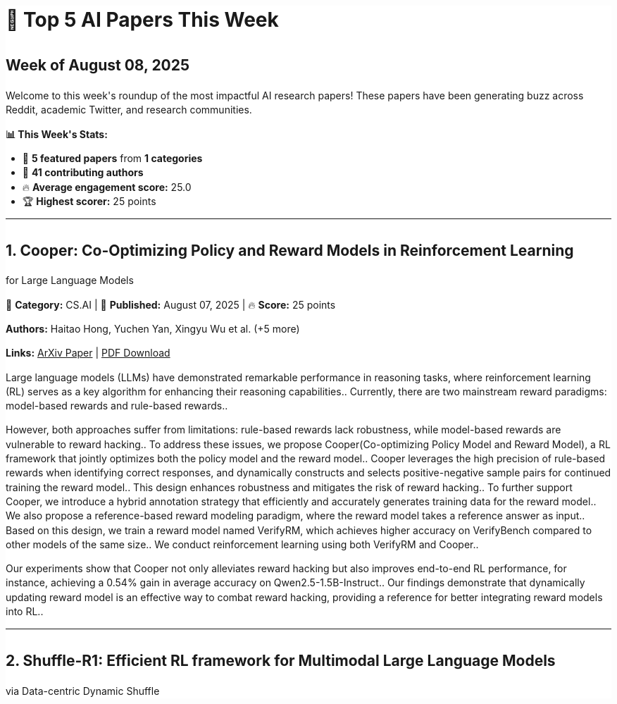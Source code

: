 # 🤖 Top 5 AI Papers This Week
## Week of August 08, 2025

Welcome to this week's roundup of the most impactful AI research papers! These papers have been generating buzz across Reddit, academic Twitter, and research communities.

**📊 This Week's Stats:**
- 📄 **5 featured papers** from **1 categories**  
- 👥 **41 contributing authors**
- 🔥 **Average engagement score:** 25.0
- 🏆 **Highest scorer:** 25 points

---

## 1. Cooper: Co-Optimizing Policy and Reward Models in Reinforcement Learning
  for Large Language Models

🧠 **Category:** CS.AI | 📅 **Published:** August 07, 2025 | 🔥 **Score:** 25 points

**Authors:** Haitao Hong, Yuchen Yan, Xingyu Wu et al. (+5 more)

**Links:** [ArXiv Paper](https://arxiv.org/abs/2508.05613v1) | [PDF Download](https://arxiv.org/pdf/2508.05613v1.pdf)

Large language models (LLMs) have demonstrated remarkable performance in reasoning tasks, where reinforcement learning (RL) serves as a key algorithm for enhancing their reasoning capabilities.. Currently, there are two mainstream reward paradigms: model-based rewards and rule-based rewards..

However, both approaches suffer from limitations: rule-based rewards lack robustness, while model-based rewards are vulnerable to reward hacking.. To address these issues, we propose Cooper(Co-optimizing Policy Model and Reward Model), a RL framework that jointly optimizes both the policy model and the reward model.. Cooper leverages the high precision of rule-based rewards when identifying correct responses, and dynamically constructs and selects positive-negative sample pairs for continued training the reward model.. This design enhances robustness and mitigates the risk of reward hacking.. To further support Cooper, we introduce a hybrid annotation strategy that efficiently and accurately generates training data for the reward model.. We also propose a reference-based reward modeling paradigm, where the reward model takes a reference answer as input.. Based on this design, we train a reward model named VerifyRM, which achieves higher accuracy on VerifyBench compared to other models of the same size.. We conduct reinforcement learning using both VerifyRM and Cooper..

Our experiments show that Cooper not only alleviates reward hacking but also improves end-to-end RL performance, for instance, achieving a 0.54% gain in average accuracy on Qwen2.5-1.5B-Instruct.. Our findings demonstrate that dynamically updating reward model is an effective way to combat reward hacking, providing a reference for better integrating reward models into RL..

---

## 2. Shuffle-R1: Efficient RL framework for Multimodal Large Language Models
  via Data-centric Dynamic Shuffle
